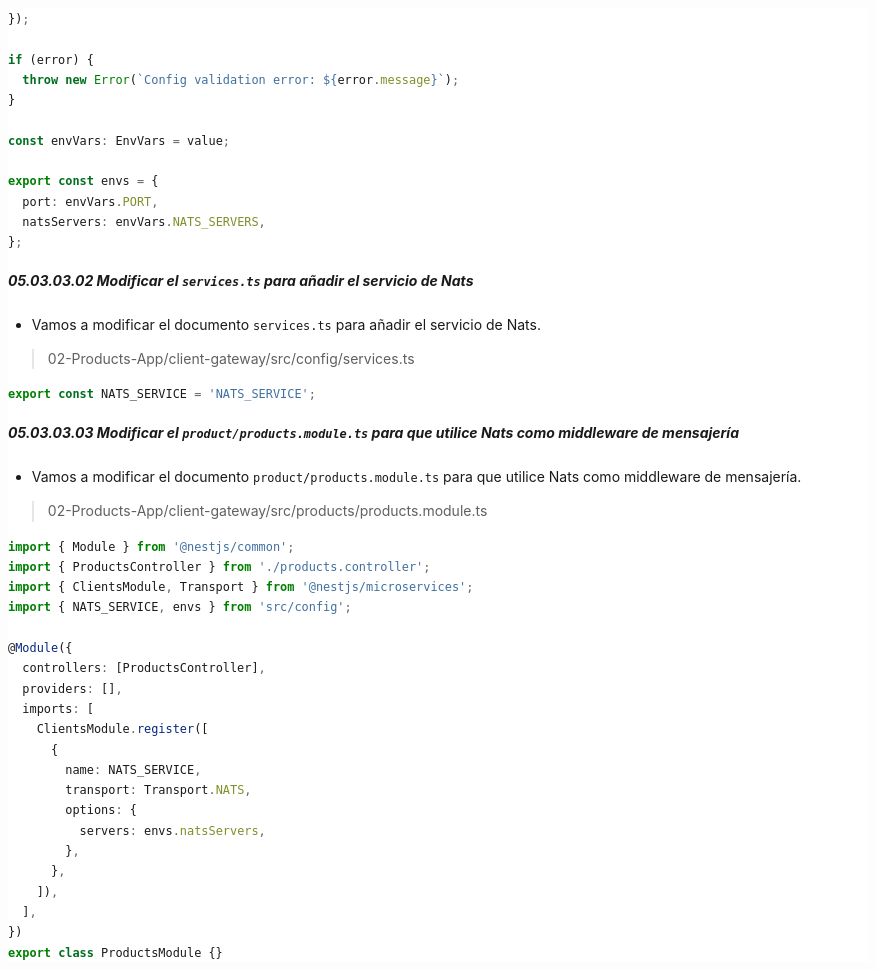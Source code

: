 ```ts
});

if (error) {
  throw new Error(`Config validation error: ${error.message}`);
}

const envVars: EnvVars = value;

export const envs = {
  port: envVars.PORT,
  natsServers: envVars.NATS_SERVERS,
};
```

##### 05.03.03.02 Modificar el `services.ts` para añadir el servicio de Nats

- Vamos a modificar el documento `services.ts` para añadir el servicio de Nats.

> 02-Products-App/client-gateway/src/config/services.ts

```ts
export const NATS_SERVICE = 'NATS_SERVICE';
```

##### 05.03.03.03 Modificar el `product/products.module.ts` para que utilice Nats como middleware de mensajería

- Vamos a modificar el documento `product/products.module.ts` para que utilice Nats como middleware de mensajería.

> 02-Products-App/client-gateway/src/products/products.module.ts

```ts
import { Module } from '@nestjs/common';
import { ProductsController } from './products.controller';
import { ClientsModule, Transport } from '@nestjs/microservices';
import { NATS_SERVICE, envs } from 'src/config';

@Module({
  controllers: [ProductsController],
  providers: [],
  imports: [
    ClientsModule.register([
      {
        name: NATS_SERVICE,
        transport: Transport.NATS,
        options: {
          servers: envs.natsServers,
        },
      },
    ]),
  ],
})
export class ProductsModule {}
```
